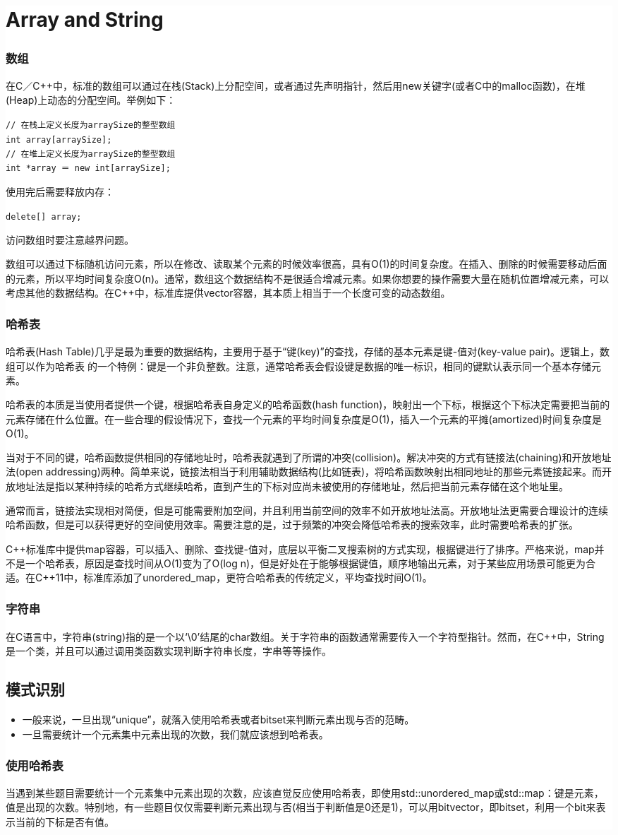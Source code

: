 # Array and String

### 数组

在C／C++中，标准的数组可以通过在栈(Stack)上分配空间，或者通过先声明指针，然后用new关键字(或者C中的malloc函数)，在堆(Heap)上动态的分配空间。举例如下：

    // 在栈上定义长度为arraySize的整型数组
    int array[arraySize];    
    // 在堆上定义长度为arraySize的整型数组
    int *array ＝ new int[arraySize];    

使用完后需要释放内存：

    delete[] array;

访问数组时要注意越界问题。

数组可以通过下标随机访问元素，所以在修改、读取某个元素的时候效率很高，具有O(1)的时间复杂度。在插入、删除的时候需要移动后面的元素，所以平均时间复杂度O(n)。通常，数组这个数据结构不是很适合增减元素。如果你想要的操作需要大量在随机位置增减元素，可以考虑其他的数据结构。在C++中，标准库提供vector容器，其本质上相当于一个长度可变的动态数组。

### 哈希表

哈希表(Hash Table)几乎是最为重要的数据结构，主要用于基于“键(key)”的查找，存储的基本元素是键-值对(key-value pair)。逻辑上，数组可以作为哈希表 的一个特例：键是一个非负整数。注意，通常哈希表会假设键是数据的唯一标识，相同的键默认表示同一个基本存储元素。

哈希表的本质是当使用者提供一个键，根据哈希表自身定义的哈希函数(hash function)，映射出一个下标，根据这个下标决定需要把当前的元素存储在什么位置。在一些合理的假设情况下，查找一个元素的平均时间复杂度是O(1)，插入一个元素的平摊(amortized)时间复杂度是O(1)。

当对于不同的键，哈希函数提供相同的存储地址时，哈希表就遇到了所谓的冲突(collision)。解决冲突的方式有链接法(chaining)和开放地址法(open addressing)两种。简单来说，链接法相当于利用辅助数据结构(比如链表)，将哈希函数映射出相同地址的那些元素链接起来。而开放地址法是指以某种持续的哈希方式继续哈希，直到产生的下标对应尚未被使用的存储地址，然后把当前元素存储在这个地址里。

通常而言，链接法实现相对简便，但是可能需要附加空间，并且利用当前空间的效率不如开放地址法高。开放地址法更需要合理设计的连续哈希函数，但是可以获得更好的空间使用效率。需要注意的是，过于频繁的冲突会降低哈希表的搜索效率，此时需要哈希表的扩张。

C++标准库中提供map容器，可以插入、删除、查找键-值对，底层以平衡二叉搜索树的方式实现，根据键进行了排序。严格来说，map并不是一个哈希表，原因是查找时间从O(1)变为了O(log n)，但是好处在于能够根据键值，顺序地输出元素，对于某些应用场景可能更为合适。在C++11中，标准库添加了unordered_map，更符合哈希表的传统定义，平均查找时间O(1)。

### 字符串

在C语言中，字符串(string)指的是一个以‘\0’结尾的char数组。关于字符串的函数通常需要传入一个字符型指针。然而，在C++中，String是一个类，并且可以通过调用类函数实现判断字符串长度，字串等等操作。

## 模式识别

+ 一般来说，一旦出现“unique”，就落入使用哈希表或者bitset来判断元素出现与否的范畴。
+ 一旦需要统计一个元素集中元素出现的次数，我们就应该想到哈希表。



### 使用哈希表

当遇到某些题目需要统计一个元素集中元素出现的次数，应该直觉反应使用哈希表，即使用std::unordered_map或std::map：键是元素，值是出现的次数。特别地，有一些题目仅仅需要判断元素出现与否(相当于判断值是0还是1)，可以用bitvector，即bitset，利用一个bit来表示当前的下标是否有值。
